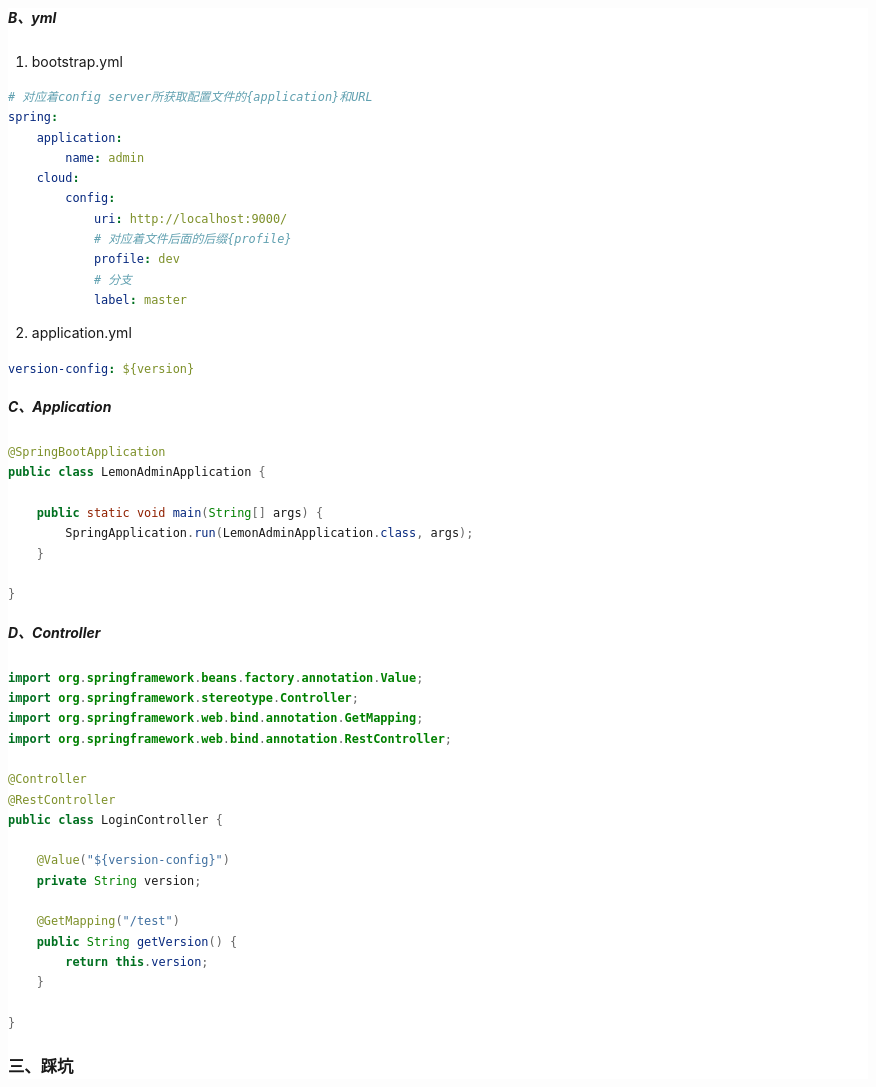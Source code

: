 ##### B、yml

1) bootstrap.yml

```yml
# 对应着config server所获取配置文件的{application}和URL
spring:
    application:
        name: admin
    cloud:
        config:
            uri: http://localhost:9000/
            # 对应着文件后面的后缀{profile}
            profile: dev
            # 分支
            label: master
```

2) application.yml

```yml
version-config: ${version}
```

##### C、Application

```java
@SpringBootApplication
public class LemonAdminApplication {

	public static void main(String[] args) {
		SpringApplication.run(LemonAdminApplication.class, args);
	}

}
```

##### D、Controller

```java
import org.springframework.beans.factory.annotation.Value;
import org.springframework.stereotype.Controller;
import org.springframework.web.bind.annotation.GetMapping;
import org.springframework.web.bind.annotation.RestController;

@Controller
@RestController
public class LoginController {

    @Value("${version-config}")
    private String version;

    @GetMapping("/test")
    public String getVersion() {
        return this.version;
    }
    
}
```

### 三、踩坑

